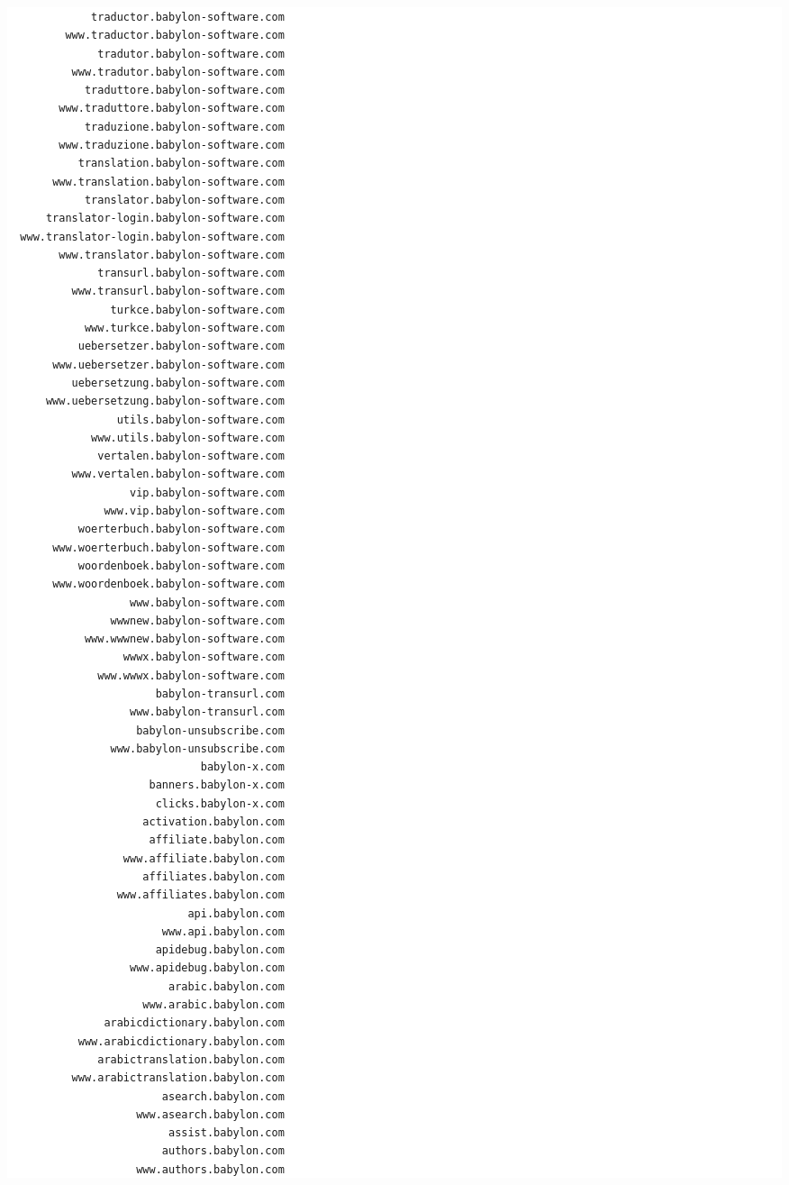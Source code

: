                  traductor.babylon-software.com
             www.traductor.babylon-software.com
                  tradutor.babylon-software.com
              www.tradutor.babylon-software.com
                traduttore.babylon-software.com
            www.traduttore.babylon-software.com
                traduzione.babylon-software.com
            www.traduzione.babylon-software.com
               translation.babylon-software.com
           www.translation.babylon-software.com
                translator.babylon-software.com
          translator-login.babylon-software.com
      www.translator-login.babylon-software.com
            www.translator.babylon-software.com
                  transurl.babylon-software.com
              www.transurl.babylon-software.com
                    turkce.babylon-software.com
                www.turkce.babylon-software.com
               uebersetzer.babylon-software.com
           www.uebersetzer.babylon-software.com
              uebersetzung.babylon-software.com
          www.uebersetzung.babylon-software.com
                     utils.babylon-software.com
                 www.utils.babylon-software.com
                  vertalen.babylon-software.com
              www.vertalen.babylon-software.com
                       vip.babylon-software.com
                   www.vip.babylon-software.com
               woerterbuch.babylon-software.com
           www.woerterbuch.babylon-software.com
               woordenboek.babylon-software.com
           www.woordenboek.babylon-software.com
                       www.babylon-software.com
                    wwwnew.babylon-software.com
                www.wwwnew.babylon-software.com
                      wwwx.babylon-software.com
                  www.wwwx.babylon-software.com
                           babylon-transurl.com
                       www.babylon-transurl.com
                        babylon-unsubscribe.com
                    www.babylon-unsubscribe.com
                                  babylon-x.com
                          banners.babylon-x.com
                           clicks.babylon-x.com
                         activation.babylon.com
                          affiliate.babylon.com
                      www.affiliate.babylon.com
                         affiliates.babylon.com
                     www.affiliates.babylon.com
                                api.babylon.com
                            www.api.babylon.com
                           apidebug.babylon.com
                       www.apidebug.babylon.com
                             arabic.babylon.com
                         www.arabic.babylon.com
                   arabicdictionary.babylon.com
               www.arabicdictionary.babylon.com
                  arabictranslation.babylon.com
              www.arabictranslation.babylon.com
                            asearch.babylon.com
                        www.asearch.babylon.com
                             assist.babylon.com
                            authors.babylon.com
                        www.authors.babylon.com